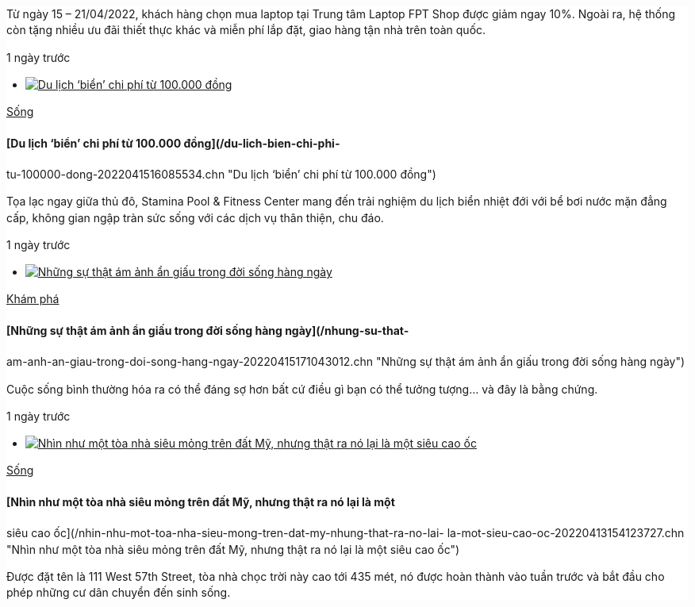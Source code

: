 Từ ngày 15 – 21/04/2022, khách hàng chọn mua laptop tại Trung tâm Laptop FPT
Shop được giảm ngay 10%. Ngoài ra, hệ thống còn tặng nhiều ưu đãi thiết thực
khác và miễn phí lắp đặt, giao hàng tận nhà trên toàn quốc.

1 ngày trước

* [ ![Du lịch ‘biển’ chi phí từ 100.000 đồng](https://genk.mediacdn.vn/zoom/260_162/139269124445442048/2022/4/15/avatar1650013739806-16500137408161038980823.jpg) ](/du-lich-bien-chi-phi-tu-100000-dong-2022041516085534.chn "Du lịch ‘biển’ chi phí từ 100.000 đồng")

[Sống](/song.chn "Sống")

####  [Du lịch ‘biển’ chi phí từ 100.000 đồng](/du-lich-bien-chi-phi-
tu-100000-dong-2022041516085534.chn "Du lịch ‘biển’ chi phí từ 100.000 đồng")

Tọa lạc ngay giữa thủ đô, Stamina Pool & Fitness Center mang đến trải nghiệm
du lịch biển nhiệt đới với bể bơi nước mặn đẳng cấp, không gian ngập tràn sức
sống với các dịch vụ thân thiện, chu đáo.

1 ngày trước

* [ ![Những sự thật ám ảnh ẩn giấu trong đời sống hàng ngày](https://genk.mediacdn.vn/zoom/260_162/139269124445442048/2022/4/16/haunting-real-life-facts-11-6181327c6f287700-1650015150417-16500151505541152021775-225-0-663-700-crop-16500777651031928499497.jpg) ](/nhung-su-that-am-anh-an-giau-trong-doi-song-hang-ngay-20220415171043012.chn "Những sự thật ám ảnh ẩn giấu trong đời sống hàng ngày")

[Khám phá](/kham-pha.chn "Khám phá")

####  [Những sự thật ám ảnh ẩn giấu trong đời sống hàng ngày](/nhung-su-that-
am-anh-an-giau-trong-doi-song-hang-ngay-20220415171043012.chn "Những sự thật
ám ảnh ẩn giấu trong đời sống hàng ngày")

Cuộc sống bình thường hóa ra có thể đáng sợ hơn bất cứ điều gì bạn có thể
tưởng tượng… và đây là bằng chứng.

1 ngày trước

* [ ![Nhìn như một tòa nhà siêu mỏng trên đất Mỹ, nhưng thật ra nó lại là một siêu cao ốc](https://genk.mediacdn.vn/zoom/260_162/139269124445442048/2022/4/13/111west57st-11-1649836618813584722701-45-0-519-758-crop-16498392102241092172236.jpg) ](/nhin-nhu-mot-toa-nha-sieu-mong-tren-dat-my-nhung-that-ra-no-lai-la-mot-sieu-cao-oc-20220413154123727.chn "Nhìn như một tòa nhà siêu mỏng trên đất Mỹ, nhưng thật ra nó lại là một siêu cao ốc")

[Sống](/song.chn "Sống")

####  [Nhìn như một tòa nhà siêu mỏng trên đất Mỹ, nhưng thật ra nó lại là một
siêu cao ốc](/nhin-nhu-mot-toa-nha-sieu-mong-tren-dat-my-nhung-that-ra-no-lai-
la-mot-sieu-cao-oc-20220413154123727.chn "Nhìn như một tòa nhà siêu mỏng trên
đất Mỹ, nhưng thật ra nó lại là một siêu cao ốc")

Được đặt tên là 111 West 57th Street, tòa nhà chọc trời này cao tới 435 mét,
nó được hoàn thành vào tuần trước và bắt đầu cho phép những cư dân chuyển đến
sinh sống.
